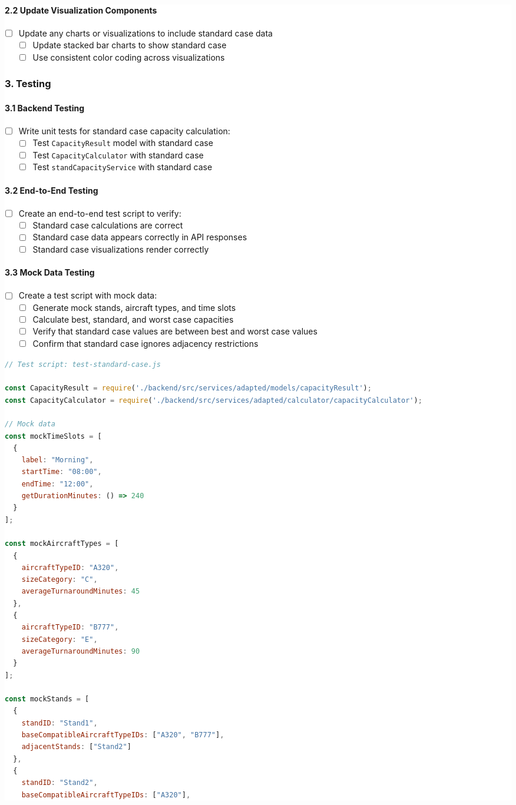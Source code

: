 #### 2.2 Update Visualization Components
- [ ] Update any charts or visualizations to include standard case data
  - [ ] Update stacked bar charts to show standard case
  - [ ] Use consistent color coding across visualizations

### 3. Testing

#### 3.1 Backend Testing
- [ ] Write unit tests for standard case capacity calculation:
  - [ ] Test `CapacityResult` model with standard case
  - [ ] Test `CapacityCalculator` with standard case
  - [ ] Test `standCapacityService` with standard case

#### 3.2 End-to-End Testing
- [ ] Create an end-to-end test script to verify:
  - [ ] Standard case calculations are correct
  - [ ] Standard case data appears correctly in API responses
  - [ ] Standard case visualizations render correctly

#### 3.3 Mock Data Testing
- [ ] Create a test script with mock data:
  - [ ] Generate mock stands, aircraft types, and time slots
  - [ ] Calculate best, standard, and worst case capacities
  - [ ] Verify that standard case values are between best and worst case values
  - [ ] Confirm that standard case ignores adjacency restrictions

```javascript
// Test script: test-standard-case.js

const CapacityResult = require('./backend/src/services/adapted/models/capacityResult');
const CapacityCalculator = require('./backend/src/services/adapted/calculator/capacityCalculator');

// Mock data
const mockTimeSlots = [
  {
    label: "Morning",
    startTime: "08:00",
    endTime: "12:00",
    getDurationMinutes: () => 240
  }
];

const mockAircraftTypes = [
  {
    aircraftTypeID: "A320",
    sizeCategory: "C",
    averageTurnaroundMinutes: 45
  },
  {
    aircraftTypeID: "B777",
    sizeCategory: "E",
    averageTurnaroundMinutes: 90
  }
];

const mockStands = [
  {
    standID: "Stand1",
    baseCompatibleAircraftTypeIDs: ["A320", "B777"],
    adjacentStands: ["Stand2"]
  },
  {
    standID: "Stand2",
    baseCompatibleAircraftTypeIDs: ["A320"],
```